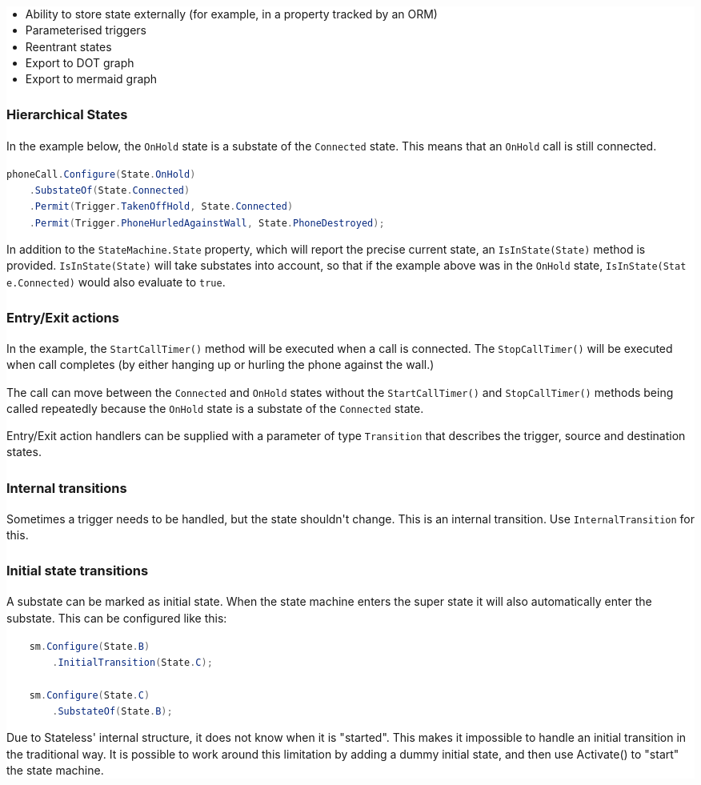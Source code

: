  * Ability to store state externally (for example, in a property tracked by an ORM)
 * Parameterised triggers
 * Reentrant states
 * Export to DOT graph
 * Export to mermaid graph

### Hierarchical States


In the example below, the `OnHold` state is a substate of the `Connected` state. This means that an `OnHold` call is still connected.

```csharp
phoneCall.Configure(State.OnHold)
    .SubstateOf(State.Connected)
    .Permit(Trigger.TakenOffHold, State.Connected)
    .Permit(Trigger.PhoneHurledAgainstWall, State.PhoneDestroyed);
```

In addition to the `StateMachine.State` property, which will report the precise current state, an `IsInState(State)` method is provided. `IsInState(State)` will take substates into account, so that if the example above was in the `OnHold` state, `IsInState(State.Connected)` would also evaluate to `true`.

### Entry/Exit actions

In the example, the `StartCallTimer()` method will be executed when a call is connected. The `StopCallTimer()` will be executed when call completes (by either hanging up or hurling the phone against the wall.)

The call can move between the `Connected` and `OnHold` states without the `StartCallTimer()` and `StopCallTimer()` methods being called repeatedly because the `OnHold` state is a substate of the `Connected` state.

Entry/Exit action handlers can be supplied with a parameter of type `Transition` that describes the trigger, source and destination states.

### Internal transitions

Sometimes a trigger needs to be handled, but the state shouldn't change. This is an internal transition. Use `InternalTransition` for this.

### Initial state transitions

A substate can be marked as initial state. When the state machine enters the super state it will also automatically enter the substate. This can be configured like this:

```csharp
    sm.Configure(State.B)
        .InitialTransition(State.C);

    sm.Configure(State.C)
        .SubstateOf(State.B);
```

Due to Stateless' internal structure, it does not know when it is "started". This makes it impossible to handle an initial transition in the traditional way. It is possible to work around this limitation by adding a dummy initial state, and then use Activate() to "start" the state machine.
